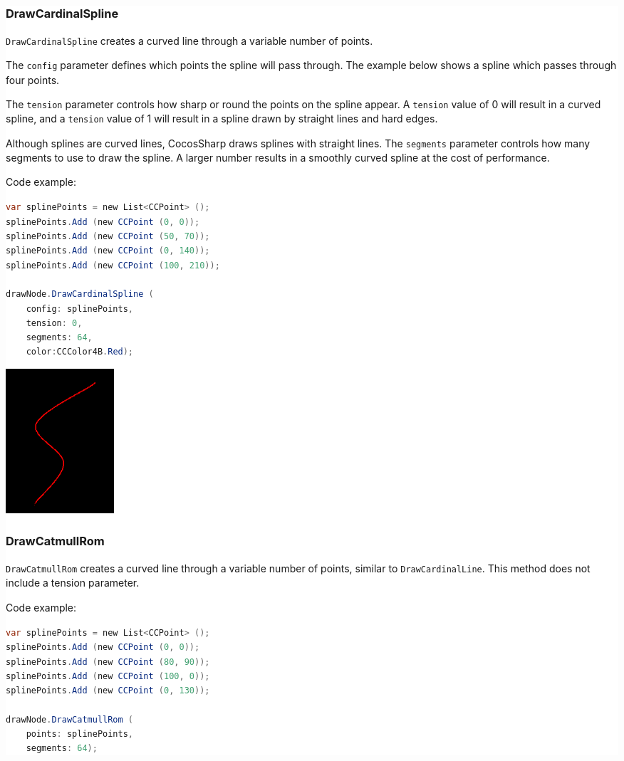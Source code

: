 
### DrawCardinalSpline

`DrawCardinalSpline` creates a curved line through a variable number of points. 

The `config` parameter defines which points the spline will pass through. The example below shows a spline which passes through four points.

The `tension` parameter controls how sharp or round the points on the spline appear. A `tension` value of 0 will result in a curved spline, and a `tension` value of 1 will result in a spline drawn by straight lines and hard edges.

Although splines are curved lines, CocosSharp draws splines with straight lines. The `segments` parameter controls how many segments to use to draw the spline. A larger number results in a smoothly curved spline at the cost of performance. 

Code example:


```csharp
var splinePoints = new List<CCPoint> ();
splinePoints.Add (new CCPoint (0, 0));
splinePoints.Add (new CCPoint (50, 70));
splinePoints.Add (new CCPoint (0, 140));
splinePoints.Add (new CCPoint (100, 210));

drawNode.DrawCardinalSpline (
    config: splinePoints,
    tension: 0,
    segments: 64,
    color:CCColor4B.Red); 
```

![](ccdrawnode-images/image3.png "The segments parameter controls how many segments to use to draw the spline")


### DrawCatmullRom

`DrawCatmullRom` creates a curved line through a variable number of points, similar to `DrawCardinalLine`. This method does not include a tension parameter.

Code example:

```csharp
var splinePoints = new List<CCPoint> ();
splinePoints.Add (new CCPoint (0, 0));
splinePoints.Add (new CCPoint (80, 90));
splinePoints.Add (new CCPoint (100, 0));
splinePoints.Add (new CCPoint (0, 130)); 

drawNode.DrawCatmullRom (
    points: splinePoints,
    segments: 64); 
```
